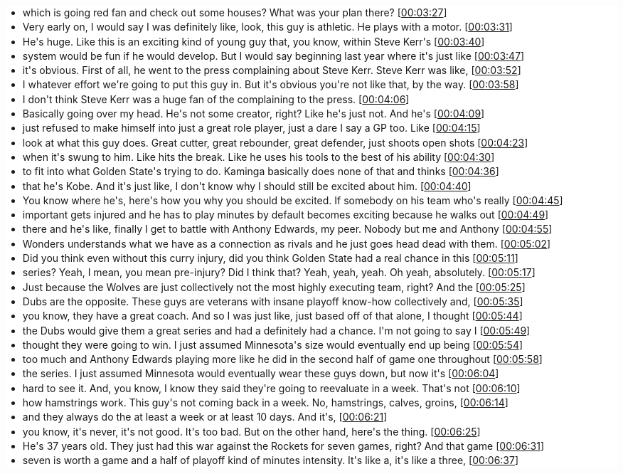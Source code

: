 *  which is going red fan and check out some houses? What was your plan there? [[00:03:27](https://www.youtube.com/watch?v=R79xfNTSyHE&t=207.04s)]
*  Very early on, I would say I was definitely like, look, this guy is athletic. He plays with a motor. [[00:03:31](https://www.youtube.com/watch?v=R79xfNTSyHE&t=211.44s)]
*  He's huge. Like this is an exciting kind of young guy that, you know, within Steve Kerr's [[00:03:40](https://www.youtube.com/watch?v=R79xfNTSyHE&t=220.88s)]
*  system would be fun if he would develop. But I would say beginning last year where it's just like [[00:03:47](https://www.youtube.com/watch?v=R79xfNTSyHE&t=227.35999999999999s)]
*  it's obvious. First of all, he went to the press complaining about Steve Kerr. Steve Kerr was like, [[00:03:52](https://www.youtube.com/watch?v=R79xfNTSyHE&t=232.72s)]
*  I whatever effort we're going to put this guy in. But it's obvious you're not like that, by the way. [[00:03:58](https://www.youtube.com/watch?v=R79xfNTSyHE&t=238.96s)]
*  I don't think Steve Kerr was a huge fan of the complaining to the press. [[00:04:06](https://www.youtube.com/watch?v=R79xfNTSyHE&t=246.24s)]
*  Basically going over my head. He's not some creator, right? Like he's just not. And he's [[00:04:09](https://www.youtube.com/watch?v=R79xfNTSyHE&t=249.2s)]
*  just refused to make himself into just a great role player, just a dare I say a GP too. Like [[00:04:15](https://www.youtube.com/watch?v=R79xfNTSyHE&t=255.92s)]
*  look at what this guy does. Great cutter, great rebounder, great defender, just shoots open shots [[00:04:23](https://www.youtube.com/watch?v=R79xfNTSyHE&t=263.76s)]
*  when it's swung to him. Like hits the break. Like he uses his tools to the best of his ability [[00:04:30](https://www.youtube.com/watch?v=R79xfNTSyHE&t=270.24s)]
*  to fit into what Golden State's trying to do. Kaminga basically does none of that and thinks [[00:04:36](https://www.youtube.com/watch?v=R79xfNTSyHE&t=276.0s)]
*  that he's Kobe. And it's just like, I don't know why I should still be excited about him. [[00:04:40](https://www.youtube.com/watch?v=R79xfNTSyHE&t=280.48s)]
*  You know where he's, here's how you why you should be excited. If somebody on his team who's really [[00:04:45](https://www.youtube.com/watch?v=R79xfNTSyHE&t=285.2s)]
*  important gets injured and he has to play minutes by default becomes exciting because he walks out [[00:04:49](https://www.youtube.com/watch?v=R79xfNTSyHE&t=289.6s)]
*  there and he's like, finally I get to battle with Anthony Edwards, my peer. Nobody but me and Anthony [[00:04:55](https://www.youtube.com/watch?v=R79xfNTSyHE&t=295.36s)]
*  Wonders understands what we have as a connection as rivals and he just goes head dead with them. [[00:05:02](https://www.youtube.com/watch?v=R79xfNTSyHE&t=302.72s)]
*  Did you think even without this curry injury, did you think Golden State had a real chance in this [[00:05:11](https://www.youtube.com/watch?v=R79xfNTSyHE&t=311.28000000000003s)]
*  series? Yeah, I mean, you mean pre-injury? Did I think that? Yeah, yeah, yeah. Oh yeah, absolutely. [[00:05:17](https://www.youtube.com/watch?v=R79xfNTSyHE&t=317.20000000000005s)]
*  Just because the Wolves are just collectively not the most highly executing team, right? And the [[00:05:25](https://www.youtube.com/watch?v=R79xfNTSyHE&t=325.12s)]
*  Dubs are the opposite. These guys are veterans with insane playoff know-how collectively and, [[00:05:35](https://www.youtube.com/watch?v=R79xfNTSyHE&t=335.52s)]
*  you know, they have a great coach. And so I was just like, just based off of that alone, I thought [[00:05:44](https://www.youtube.com/watch?v=R79xfNTSyHE&t=344.56s)]
*  the Dubs would give them a great series and had a definitely had a chance. I'm not going to say I [[00:05:49](https://www.youtube.com/watch?v=R79xfNTSyHE&t=349.76s)]
*  thought they were going to win. I just assumed Minnesota's size would eventually end up being [[00:05:54](https://www.youtube.com/watch?v=R79xfNTSyHE&t=354.32s)]
*  too much and Anthony Edwards playing more like he did in the second half of game one throughout [[00:05:58](https://www.youtube.com/watch?v=R79xfNTSyHE&t=358.8s)]
*  the series. I just assumed Minnesota would eventually wear these guys down, but now it's [[00:06:04](https://www.youtube.com/watch?v=R79xfNTSyHE&t=364.71999999999997s)]
*  hard to see it. And, you know, I know they said they're going to reevaluate in a week. That's not [[00:06:10](https://www.youtube.com/watch?v=R79xfNTSyHE&t=370.32s)]
*  how hamstrings work. This guy's not coming back in a week. No, hamstrings, calves, groins, [[00:06:14](https://www.youtube.com/watch?v=R79xfNTSyHE&t=374.08s)]
*  and they always do the at least a week or at least 10 days. And it's, [[00:06:21](https://www.youtube.com/watch?v=R79xfNTSyHE&t=381.2s)]
*  you know, it's never, it's not good. It's too bad. But on the other hand, here's the thing. [[00:06:25](https://www.youtube.com/watch?v=R79xfNTSyHE&t=385.68s)]
*  He's 37 years old. They just had this war against the Rockets for seven games, right? And that game [[00:06:31](https://www.youtube.com/watch?v=R79xfNTSyHE&t=391.44s)]
*  seven is worth a game and a half of playoff kind of minutes intensity. It's like a, it's like a three, [[00:06:37](https://www.youtube.com/watch?v=R79xfNTSyHE&t=397.36s)]